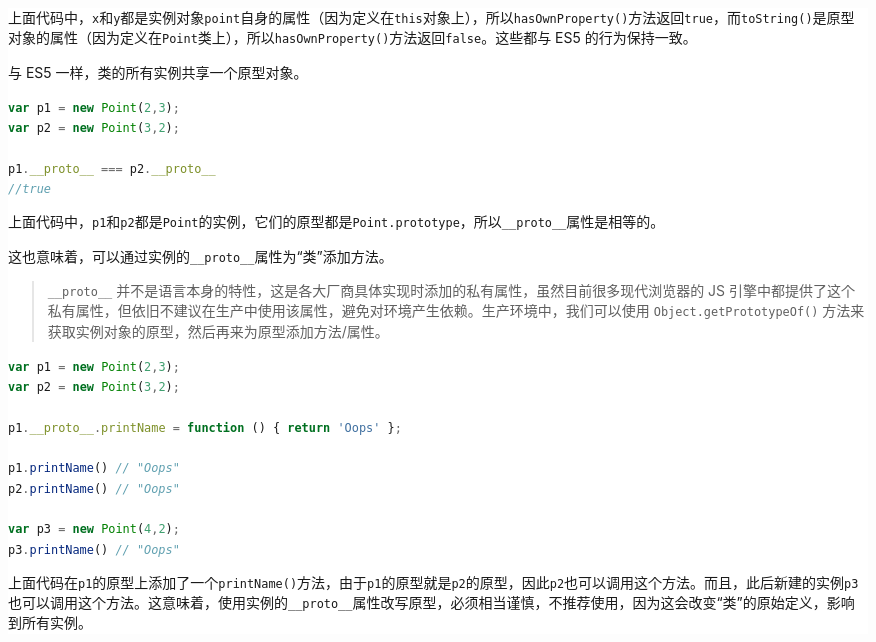 上面代码中，`x`和`y`都是实例对象`point`自身的属性（因为定义在`this`对象上），所以`hasOwnProperty()`方法返回`true`，而`toString()`是原型对象的属性（因为定义在`Point`类上），所以`hasOwnProperty()`方法返回`false`。这些都与 ES5 的行为保持一致。

与 ES5 一样，类的所有实例共享一个原型对象。

```js
var p1 = new Point(2,3);
var p2 = new Point(3,2);

p1.__proto__ === p2.__proto__
//true
```

上面代码中，`p1`和`p2`都是`Point`的实例，它们的原型都是`Point.prototype`，所以`__proto__`属性是相等的。

这也意味着，可以通过实例的`__proto__`属性为“类”添加方法。

> `__proto__` 并不是语言本身的特性，这是各大厂商具体实现时添加的私有属性，虽然目前很多现代浏览器的 JS 引擎中都提供了这个私有属性，但依旧不建议在生产中使用该属性，避免对环境产生依赖。生产环境中，我们可以使用 `Object.getPrototypeOf()` 方法来获取实例对象的原型，然后再来为原型添加方法/属性。

```js
var p1 = new Point(2,3);
var p2 = new Point(3,2);

p1.__proto__.printName = function () { return 'Oops' };

p1.printName() // "Oops"
p2.printName() // "Oops"

var p3 = new Point(4,2);
p3.printName() // "Oops"
```

上面代码在`p1`的原型上添加了一个`printName()`方法，由于`p1`的原型就是`p2`的原型，因此`p2`也可以调用这个方法。而且，此后新建的实例`p3`也可以调用这个方法。这意味着，使用实例的`__proto__`属性改写原型，必须相当谨慎，不推荐使用，因为这会改变“类”的原始定义，影响到所有实例。

